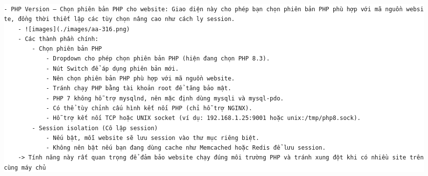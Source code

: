 	- PHP Version – Chọn phiên bản PHP cho website: Giao diện này cho phép bạn chọn phiên bản PHP phù hợp với mã nguồn website, đồng thời thiết lập các tùy chọn nâng cao như cách ly session.
		- ![images](./images/aa-316.png)			
		- Các thành phần chính:
			- Chọn phiên bản PHP
				- Dropdown cho phép chọn phiên bản PHP (hiện đang chọn PHP 8.3).
				- Nút Switch để áp dụng phiên bản mới.
				- Nên chọn phiên bản PHP phù hợp với mã nguồn website.
				- Tránh chạy PHP bằng tài khoản root để tăng bảo mật.
				- PHP 7 không hỗ trợ mysqlnd, nên mặc định dùng mysqli và mysql-pdo.
				- Có thể tùy chỉnh cấu hình kết nối PHP (chỉ hỗ trợ NGINX).
				- Hỗ trợ kết nối TCP hoặc UNIX socket (ví dụ: 192.168.1.25:9001 hoặc unix:/tmp/php8.sock).
			- Session isolation (Cô lập session)
				- Nếu bật, mỗi website sẽ lưu session vào thư mục riêng biệt.
				- Không nên bật nếu bạn đang dùng cache như Memcached hoặc Redis để lưu session.
		-> Tính năng này rất quan trọng để đảm bảo website chạy đúng môi trường PHP và tránh xung đột khi có nhiều site trên cùng máy chủ  
